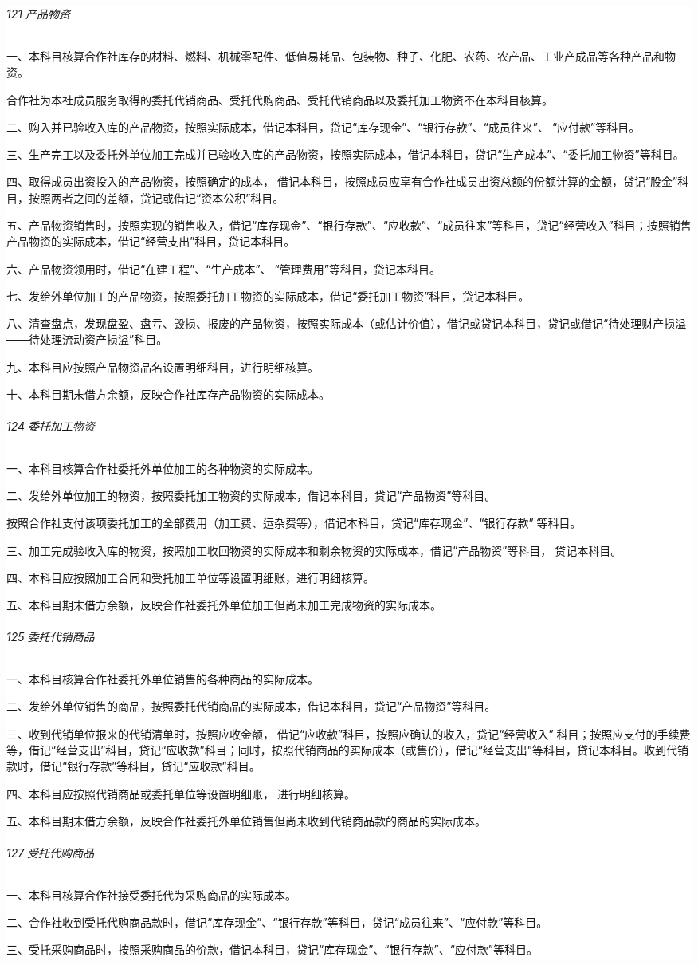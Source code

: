  

###### 121 产品物资

一、本科目核算合作社库存的材料、燃料、机械零配件、低值易耗品、包装物、种子、化肥、农药、农产品、工业产成品等各种产品和物资。

合作社为本社成员服务取得的委托代销商品、受托代购商品、受托代销商品以及委托加工物资不在本科目核算。

二、购入并已验收入库的产品物资，按照实际成本，借记本科目，贷记“库存现金”、“银行存款”、“成员往来”、 “应付款”等科目。

三、生产完工以及委托外单位加工完成并已验收入库的产品物资，按照实际成本，借记本科目，贷记“生产成本”、“委托加工物资”等科目。

四、取得成员出资投入的产品物资，按照确定的成本， 借记本科目，按照成员应享有合作社成员出资总额的份额计算的金额，贷记“股金”科目，按照两者之间的差额，贷记或借记“资本公积”科目。

五、产品物资销售时，按照实现的销售收入，借记“库存现金”、“银行存款”、“应收款”、“成员往来”等科目，贷记“经营收入”科目；按照销售产品物资的实际成本，借记“经营支出”科目，贷记本科目。

六、产品物资领用时，借记“在建工程”、“生产成本”、 “管理费用”等科目，贷记本科目。

七、发给外单位加工的产品物资，按照委托加工物资的实际成本，借记“委托加工物资”科目，贷记本科目。

八、清查盘点，发现盘盈、盘亏、毁损、报废的产品物资，按照实际成本（或估计价值），借记或贷记本科目，贷记或借记“待处理财产损溢——待处理流动资产损溢”科目。

九、本科目应按照产品物资品名设置明细科目，进行明细核算。

十、本科目期末借方余额，反映合作社库存产品物资的实际成本。

 

###### 124  委托加工物资

一、本科目核算合作社委托外单位加工的各种物资的实际成本。

二、发给外单位加工的物资，按照委托加工物资的实际成本，借记本科目，贷记“产品物资”等科目。

按照合作社支付该项委托加工的全部费用（加工费、运杂费等），借记本科目，贷记“库存现金”、“银行存款” 等科目。

三、加工完成验收入库的物资，按照加工收回物资的实际成本和剩余物资的实际成本，借记“产品物资”等科目， 贷记本科目。

四、本科目应按照加工合同和受托加工单位等设置明细账，进行明细核算。

五、本科目期末借方余额，反映合作社委托外单位加工但尚未加工完成物资的实际成本。

 

###### 125  委托代销商品

一、本科目核算合作社委托外单位销售的各种商品的实际成本。

二、发给外单位销售的商品，按照委托代销商品的实际成本，借记本科目，贷记“产品物资”等科目。

三、收到代销单位报来的代销清单时，按照应收金额， 借记“应收款”科目，按照应确认的收入，贷记“经营收入” 科目；按照应支付的手续费等，借记“经营支出”科目，贷记“应收款”科目；同时，按照代销商品的实际成本（或售价），借记“经营支出”等科目，贷记本科目。收到代销款时，借记“银行存款”等科目，贷记“应收款”科目。

四、本科目应按照代销商品或委托单位等设置明细账， 进行明细核算。

五、本科目期末借方余额，反映合作社委托外单位销售但尚未收到代销商品款的商品的实际成本。

 

###### 127  受托代购商品

一、本科目核算合作社接受委托代为采购商品的实际成本。

二、合作社收到受托代购商品款时，借记“库存现金”、“银行存款”等科目，贷记“成员往来”、“应付款”等科目。

三、受托采购商品时，按照采购商品的价款，借记本科目，贷记“库存现金”、“银行存款”、“应付款”等科目。
